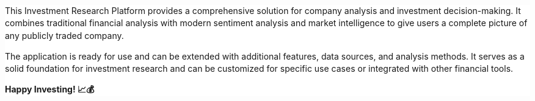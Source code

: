 This Investment Research Platform provides a comprehensive solution for company analysis and investment decision-making. It combines traditional financial analysis with modern sentiment analysis and market intelligence to give users a complete picture of any publicly traded company.

The application is ready for use and can be extended with additional features, data sources, and analysis methods. It serves as a solid foundation for investment research and can be customized for specific use cases or integrated with other financial tools.

**Happy Investing! 📈💰** 